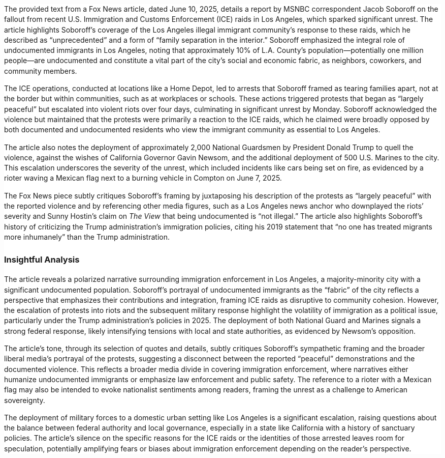 The provided text from a Fox News article, dated June 10, 2025, details a report by MSNBC correspondent Jacob Soboroff on the fallout from recent U.S. Immigration and Customs Enforcement (ICE) raids in Los Angeles, which sparked significant unrest. The article highlights Soboroff’s coverage of the Los Angeles illegal immigrant community’s response to these raids, which he described as “unprecedented” and a form of “family separation in the interior.” Soboroff emphasized the integral role of undocumented immigrants in Los Angeles, noting that approximately 10% of L.A. County’s population—potentially one million people—are undocumented and constitute a vital part of the city’s social and economic fabric, as neighbors, coworkers, and community members.

The ICE operations, conducted at locations like a Home Depot, led to arrests that Soboroff framed as tearing families apart, not at the border but within communities, such as at workplaces or schools. These actions triggered protests that began as “largely peaceful” but escalated into violent riots over four days, culminating in significant unrest by Monday. Soboroff acknowledged the violence but maintained that the protests were primarily a reaction to the ICE raids, which he claimed were broadly opposed by both documented and undocumented residents who view the immigrant community as essential to Los Angeles.

The article also notes the deployment of approximately 2,000 National Guardsmen by President Donald Trump to quell the violence, against the wishes of California Governor Gavin Newsom, and the additional deployment of 500 U.S. Marines to the city. This escalation underscores the severity of the unrest, which included incidents like cars being set on fire, as evidenced by a rioter waving a Mexican flag next to a burning vehicle in Compton on June 7, 2025.

The Fox News piece subtly critiques Soboroff’s framing by juxtaposing his description of the protests as “largely peaceful” with the reported violence and by referencing other media figures, such as a Los Angeles news anchor who downplayed the riots’ severity and Sunny Hostin’s claim on *The View* that being undocumented is “not illegal.” The article also highlights Soboroff’s history of criticizing the Trump administration’s immigration policies, citing his 2019 statement that “no one has treated migrants more inhumanely” than the Trump administration.

### Insightful Analysis
The article reveals a polarized narrative surrounding immigration enforcement in Los Angeles, a majority-minority city with a significant undocumented population. Soboroff’s portrayal of undocumented immigrants as the “fabric” of the city reflects a perspective that emphasizes their contributions and integration, framing ICE raids as disruptive to community cohesion. However, the escalation of protests into riots and the subsequent military response highlight the volatility of immigration as a political issue, particularly under the Trump administration’s policies in 2025. The deployment of both National Guard and Marines signals a strong federal response, likely intensifying tensions with local and state authorities, as evidenced by Newsom’s opposition.

The article’s tone, through its selection of quotes and details, subtly critiques Soboroff’s sympathetic framing and the broader liberal media’s portrayal of the protests, suggesting a disconnect between the reported “peaceful” demonstrations and the documented violence. This reflects a broader media divide in covering immigration enforcement, where narratives either humanize undocumented immigrants or emphasize law enforcement and public safety. The reference to a rioter with a Mexican flag may also be intended to evoke nationalist sentiments among readers, framing the unrest as a challenge to American sovereignty.

The deployment of military forces to a domestic urban setting like Los Angeles is a significant escalation, raising questions about the balance between federal authority and local governance, especially in a state like California with a history of sanctuary policies. The article’s silence on the specific reasons for the ICE raids or the identities of those arrested leaves room for speculation, potentially amplifying fears or biases about immigration enforcement depending on the reader’s perspective.
